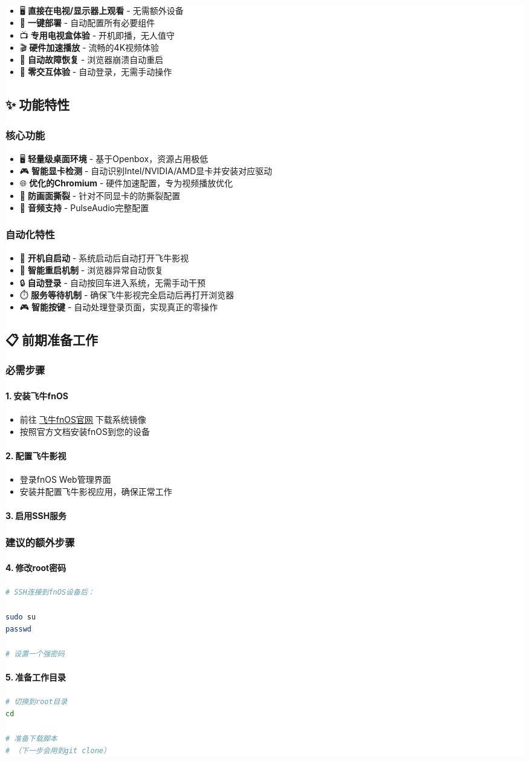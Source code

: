 - 🖥️ **直接在电视/显示器上观看** - 无需额外设备
- 🚀 **一键部署** - 自动配置所有必要组件  
- 📺 **专用电视盒体验** - 开机即播，无人值守
- 🎬 **硬件加速播放** - 流畅的4K视频体验
- 🔄 **自动故障恢复** - 浏览器崩溃自动重启
- 🎯 **零交互体验** - 自动登录，无需手动操作

## ✨ 功能特性

### 核心功能
- 🖥️ **轻量级桌面环境** - 基于Openbox，资源占用极低
- 🎮 **智能显卡检测** - 自动识别Intel/NVIDIA/AMD显卡并安装对应驱动
- 🌐 **优化的Chromium** - 硬件加速配置，专为视频播放优化
- 🚫 **防画面撕裂** - 针对不同显卡的防撕裂配置
- 🎵 **音频支持** - PulseAudio完整配置

### 自动化特性  
- 🚀 **开机自启动** - 系统启动后自动打开飞牛影视
- 🔄 **智能重启机制** - 浏览器异常自动恢复
- 🔒 **自动登录** - 自动按回车进入系统，无需手动干预
- ⏱️ **服务等待机制** - 确保飞牛影视完全启动后再打开浏览器
- 🎮 **智能按键** - 自动处理登录页面，实现真正的零操作

## 📋 前期准备工作

### 必需步骤

#### 1. 安装飞牛fnOS
- 前往 [飞牛fnOS官网](https://www.fnnas.com/) 下载系统镜像
- 按照官方文档安装fnOS到您的设备

#### 2. 配置飞牛影视
- 登录fnOS Web管理界面
- 安装并配置飞牛影视应用，确保正常工作

#### 3. 启用SSH服务

### 建议的额外步骤

#### 4. 修改root密码
```bash
# SSH连接到fnOS设备后：

sudo su
passwd

# 设置一个强密码
```

#### 5. 准备工作目录
```bash
# 切换到root目录
cd

# 准备下载脚本
# （下一步会用到git clone）
```
